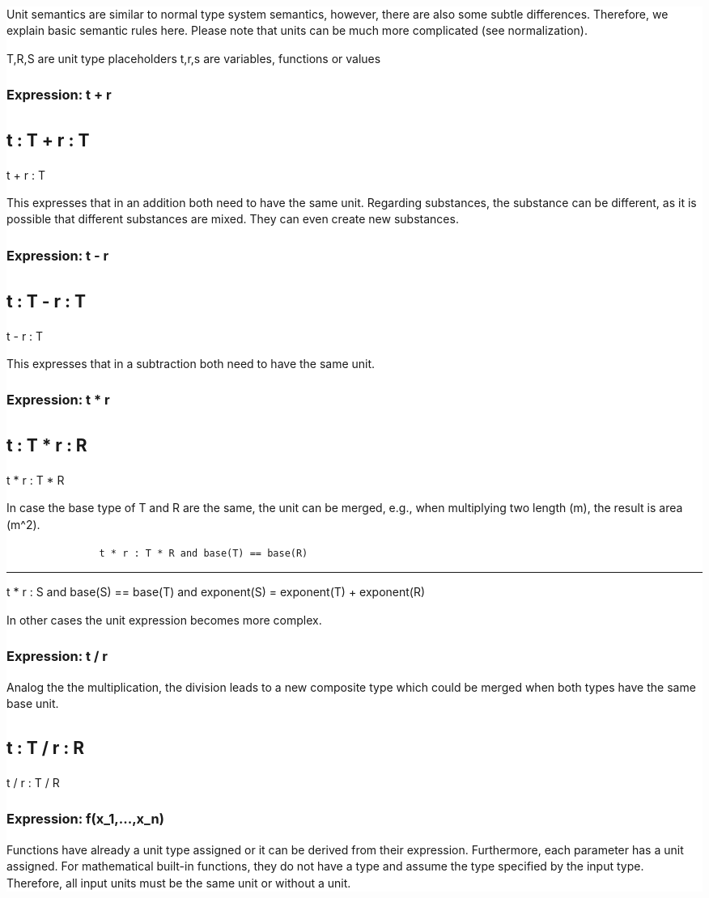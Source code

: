 Unit semantics are similar to normal type system semantics, however, there are
also some subtle differences. Therefore, we explain basic semantic rules here.
Please note that units can be much more complicated (see normalization).

T,R,S are unit type placeholders
t,r,s are variables, functions or values

### Expression: t + r

t : T + r : T
-------------
  t + r : T

This expresses that in an addition both need to have the same unit.
Regarding substances, the substance can be different, as it is possible that
different substances are mixed. They can even create new substances.

### Expression: t - r

t : T - r : T
-------------
  t - r : T

This expresses that in a subtraction both need to have the same unit.

### Expression: t * r

t : T * r : R
-------------
t * r : T * R

In case the base type of T and R are the same, the unit can be merged, e.g.,
when multiplying two length (m), the result is area (m^2).

                    t * r : T * R and base(T) == base(R)
----------------------------------------------------------------------------
t * r : S and base(S) == base(T) and exponent(S) = exponent(T) + exponent(R)

In other cases the unit expression becomes more complex.

### Expression: t / r

Analog the the multiplication, the division leads to a new composite type which
could be merged when both types have the same base unit.

t : T / r : R
-------------
t / r : T / R

### Expression: f(x_1,...,x_n)

Functions have already a unit type assigned or it can be derived from their
expression. Furthermore, each parameter has a unit assigned.
For mathematical built-in functions, they do not have a type and assume the
type specified by the input type.
Therefore, all input units must be the same unit or without a unit.
